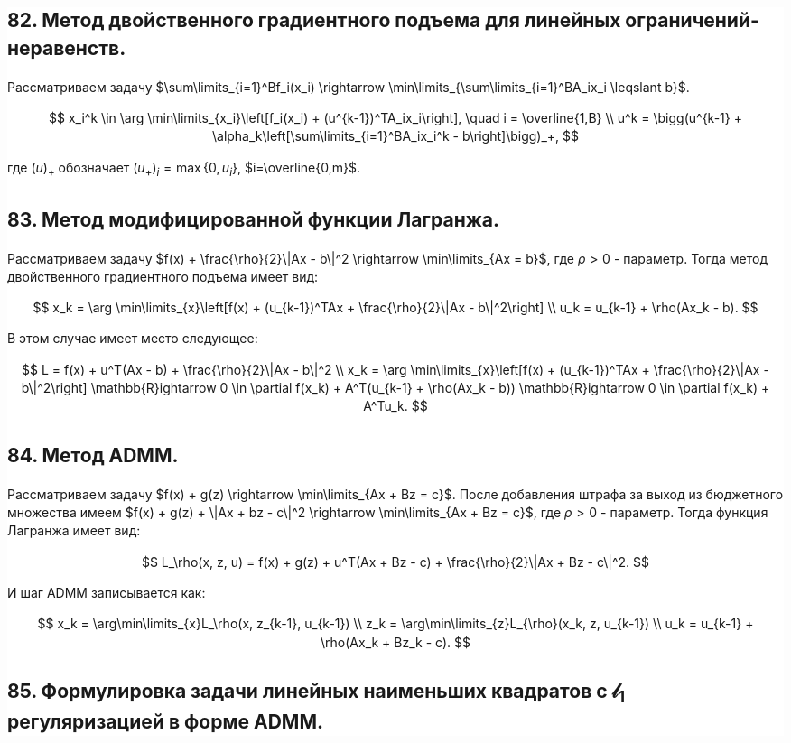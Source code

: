 ## 82. Метод двойственного градиентного подъема для линейных ограничений-неравенств.

Рассматриваем задачу $\sum\limits_{i=1}^Bf_i(x_i) \rightarrow \min\limits_{\sum\limits_{i=1}^BA_ix_i \leqslant b}$.

$$
x_i^k \in \arg \min\limits_{x_i}\left[f_i(x_i) + (u^{k-1})^TA_ix_i\right], \quad i = \overline{1,B} \\
u^k = \bigg(u^{k-1} + \alpha_k\left[\sum\limits_{i=1}^BA_ix_i^k - b\right]\bigg)_+,
$$

где $(u)_+$ обозначает $(u_+)_i = \max\{0, u_i\}$, $i=\overline{0,m}$.

## 83. Метод модифицированной функции Лагранжа.

Рассматриваем задачу $f(x) + \frac{\rho}{2}\|Ax - b\|^2 \rightarrow \min\limits_{Ax = b}$, где $\rho > 0$ - параметр. Тогда метод двойственного градиентного подъема имеет вид:

$$
x_k = \arg \min\limits_{x}\left[f(x) + (u_{k-1})^TAx + \frac{\rho}{2}\|Ax - b\|^2\right] \\
u_k = u_{k-1} + \rho(Ax_k - b).
$$

В этом случае имеет место следующее:

$$
L = f(x) + u^T(Ax - b) + \frac{\rho}{2}\|Ax - b\|^2 \\
x_k = \arg \min\limits_{x}\left[f(x) + (u_{k-1})^TAx + \frac{\rho}{2}\|Ax - b\|^2\right] \mathbb{R}ightarrow 0 \in \partial f(x_k) + A^T(u_{k-1} + \rho(Ax_k - b)) \mathbb{R}ightarrow 0 \in \partial f(x_k) + A^Tu_k.
$$

## 84. Метод ADMM.

Рассматриваем задачу $f(x) + g(z) \rightarrow \min\limits_{Ax + Bz = c}$. После добавления штрафа за выход из бюджетного множества имеем $f(x) + g(z) + \|Ax + bz - c\|^2 \rightarrow \min\limits_{Ax + Bz = c}$, где $\rho > 0$ - параметр. Тогда функция Лагранжа имеет вид:

$$
L_\rho(x, z, u) = f(x) + g(z) + u^T(Ax + Bz - c) + \frac{\rho}{2}\|Ax + Bz - c\|^2.
$$

И шаг ADMM записывается как:

$$
x_k = \arg\min\limits_{x}L_\rho(x, z_{k-1}, u_{k-1}) \\
z_k = \arg\min\limits_{z}L_{\rho}(x_k, z, u_{k-1}) \\
u_k = u_{k-1} + \rho(Ax_k + Bz_k - c).
$$

## 85. Формулировка задачи линейных наименьших квадратов с $\mathcal{l}_1$ регуляризацией в форме ADMM.
